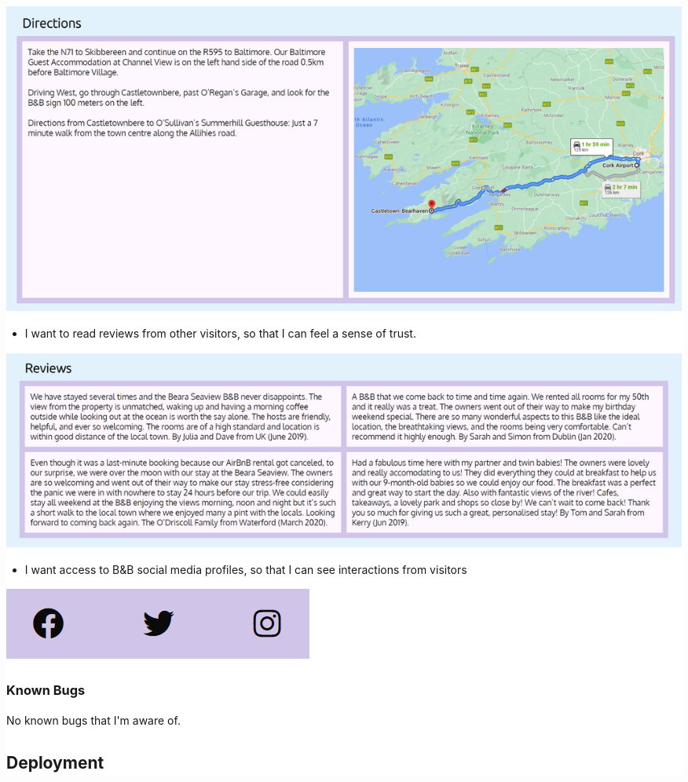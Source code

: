 ![Screenshot of directions section](assets/documentation/userstorytesting/directionssection.png)

* I want to read reviews from other visitors, so that I can feel a sense of trust.

![Screenshot of reviews section](assets/documentation/userstorytesting/reviewssection.png)

* I want access to B&B social media profiles, so that I can see interactions from visitors

![Screenshot of social media icons in footer](assets/documentation/userstorytesting/socialmediaicons.png)


### Known Bugs

No known bugs that I'm aware of.

## Deployment

